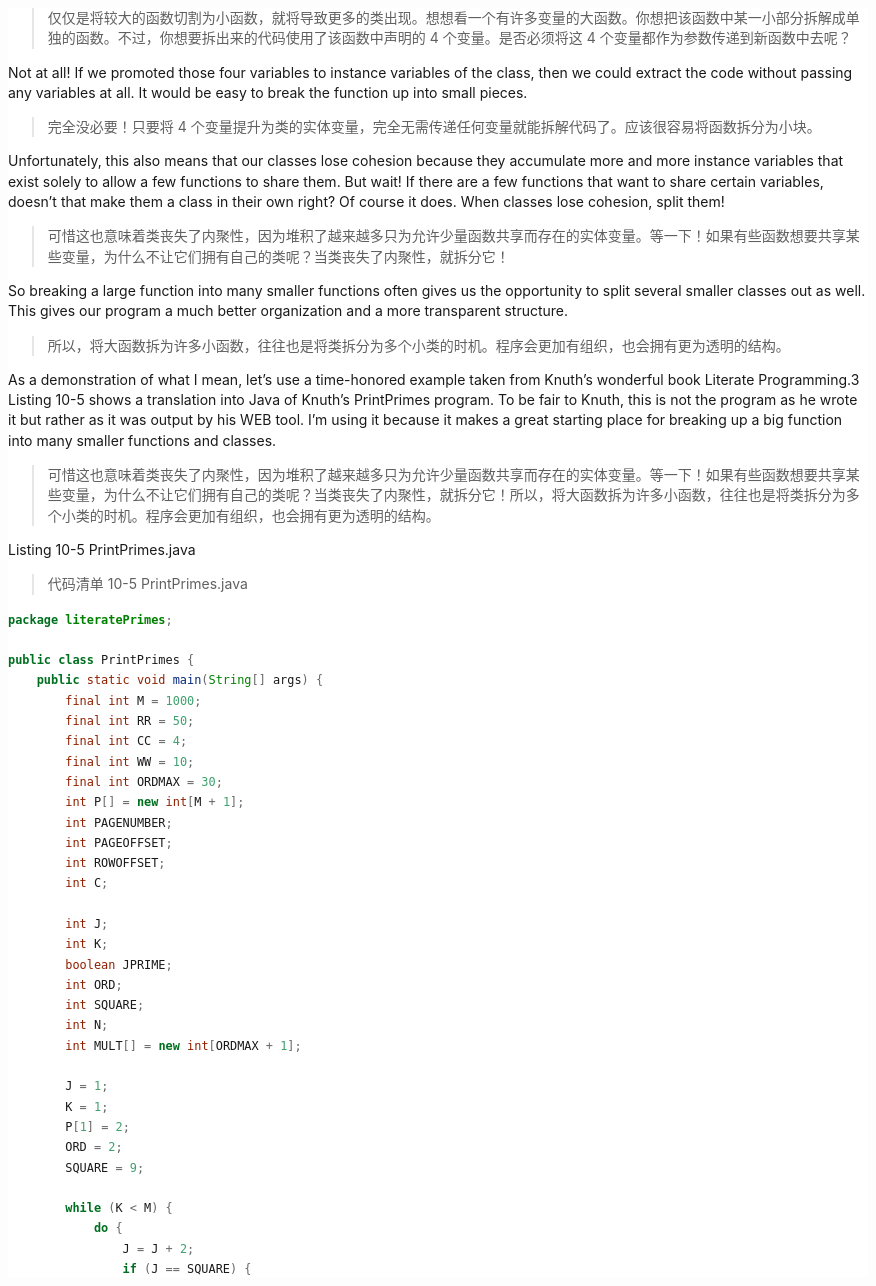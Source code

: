 > 仅仅是将较大的函数切割为小函数，就将导致更多的类出现。想想看一个有许多变量的大函数。你想把该函数中某一小部分拆解成单独的函数。不过，你想要拆出来的代码使用了该函数中声明的 4 个变量。是否必须将这 4 个变量都作为参数传递到新函数中去呢？

Not at all! If we promoted those four variables to instance variables of the class, then we could extract the code without passing any variables at all. It would be easy to break the function up into small pieces.

> 完全没必要！只要将 4 个变量提升为类的实体变量，完全无需传递任何变量就能拆解代码了。应该很容易将函数拆分为小块。

Unfortunately, this also means that our classes lose cohesion because they accumulate more and more instance variables that exist solely to allow a few functions to share them. But wait! If there are a few functions that want to share certain variables, doesn’t that make them a class in their own right? Of course it does. When classes lose cohesion, split them!

> 可惜这也意味着类丧失了内聚性，因为堆积了越来越多只为允许少量函数共享而存在的实体变量。等一下！如果有些函数想要共享某些变量，为什么不让它们拥有自己的类呢？当类丧失了内聚性，就拆分它！

So breaking a large function into many smaller functions often gives us the opportunity to split several smaller classes out as well. This gives our program a much better organization and a more transparent structure.

> 所以，将大函数拆为许多小函数，往往也是将类拆分为多个小类的时机。程序会更加有组织，也会拥有更为透明的结构。

As a demonstration of what I mean, let’s use a time-honored example taken from Knuth’s wonderful book Literate Programming.3 Listing 10-5 shows a translation into Java of Knuth’s PrintPrimes program. To be fair to Knuth, this is not the program as he wrote it but rather as it was output by his WEB tool. I’m using it because it makes a great starting place for breaking up a big function into many smaller functions and classes.

> 可惜这也意味着类丧失了内聚性，因为堆积了越来越多只为允许少量函数共享而存在的实体变量。等一下！如果有些函数想要共享某些变量，为什么不让它们拥有自己的类呢？当类丧失了内聚性，就拆分它！所以，将大函数拆为许多小函数，往往也是将类拆分为多个小类的时机。程序会更加有组织，也会拥有更为透明的结构。

Listing 10-5 PrintPrimes.java

> 代码清单 10-5 PrintPrimes.java

```java
package literatePrimes;

public class PrintPrimes {
    public static void main(String[] args) {
        final int M = 1000;
        final int RR = 50;
        final int CC = 4;
        final int WW = 10;
        final int ORDMAX = 30;
        int P[] = new int[M + 1];
        int PAGENUMBER;
        int PAGEOFFSET;
        int ROWOFFSET;
        int C;

        int J;
        int K;
        boolean JPRIME;
        int ORD;
        int SQUARE;
        int N;
        int MULT[] = new int[ORDMAX + 1];

        J = 1;
        K = 1;
        P[1] = 2;
        ORD = 2;
        SQUARE = 9;

        while (K < M) {
            do {
                J = J + 2;
                if (J == SQUARE) {
```